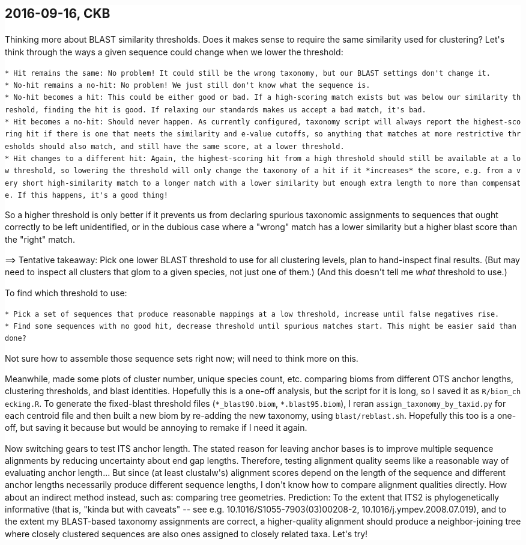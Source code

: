 ## 2016-09-16, CKB

Thinking more about BLAST similarity thresholds. Does it makes sense to require the same similarity used for clustering? Let's think through the ways a given sequence could change when we lower the threshold:

	* Hit remains the same: No problem! It could still be the wrong taxonomy, but our BLAST settings don't change it.
	* No-hit remains a no-hit: No problem! We just still don't know what the sequence is.
	* No-hit becomes a hit: This could be either good or bad. If a high-scoring match exists but was below our similarity threshold, finding the hit is good. If relaxing our standards makes us accept a bad match, it's bad.
	* Hit becomes a no-hit: Should never happen. As currently configured, taxonomy script will always report the highest-scoring hit if there is one that meets the similarity and e-value cutoffs, so anything that matches at more restrictive thresholds should also match, and still have the same score, at a lower threshold.
	* Hit changes to a different hit: Again, the highest-scoring hit from a high threshold should still be available at a low threshold, so lowering the threshold will only change the taxonomy of a hit if it *increases* the score, e.g. from a very short high-similarity match to a longer match with a lower similarity but enough extra length to more than compensate. If this happens, it's a good thing!

So a higher threshold is only better if it prevents us from declaring spurious taxonomic assignments to sequences that ought correctly to be left unidentified, or in the dubious case where a "wrong" match has a lower similarity but a higher blast score than the "right" match. 

==> Tentative takeaway: Pick one lower BLAST threshold to use for all clustering levels, plan to hand-inspect final results.
	(But may need to inspect all clusters that glom to a given species, not just one of them.)
	(And this doesn't tell me *what* threshold to use.)

To find which threshold to use: 

	* Pick a set of sequences that produce reasonable mappings at a low threshold, increase until false negatives rise.
	* Find some sequences with no good hit, decrease threshold until spurious matches start. This might be easier said than done?

Not sure how to assemble those sequence sets right now; will need to think more on this.

Meanwhile, made some plots of cluster number, unique species count, etc. comparing bioms from different OTS anchor lengths, clustering thresholds, and blast identities. Hopefully this is a one-off analysis, but the script for it is long, so I saved it as `R/biom_checking.R`. To generate the fixed-blast threshold files (`*_blast90.biom`, `*.blast95.biom`), I reran `assign_taxonomy_by_taxid.py` for each centroid file and then built a new biom by re-adding the new taxonomy, using `blast/reblast.sh`. Hopefully this too is a one-off, but saving it because but would be annoying to remake if I need it again.

Now switching gears to test ITS anchor length. The stated reason for leaving anchor bases is to improve multiple sequence alignments by reducing uncertainty about end gap lengths. Therefore, testing alignment quality seems like a reasonable way of evaluating anchor length... But since (at least clustalw's) alignment scores depend on the length of the sequence and different anchor lengths necessarily produce different sequence lengths, I don't know how to compare alignment qualities directly. How about an indirect method instead, such as: comparing tree geometries. Prediction: To the extent that ITS2 is phylogenetically informative (that is, "kinda but with caveats" -- see e.g. 10.1016/S1055-7903(03)00208-2, 10.1016/j.ympev.2008.07.019), and to the extent my BLAST-based taxonomy assignments are correct, a higher-quality alignment should produce a neighbor-joining tree where closely clustered sequences are also ones assigned to closely related taxa. Let's try!
